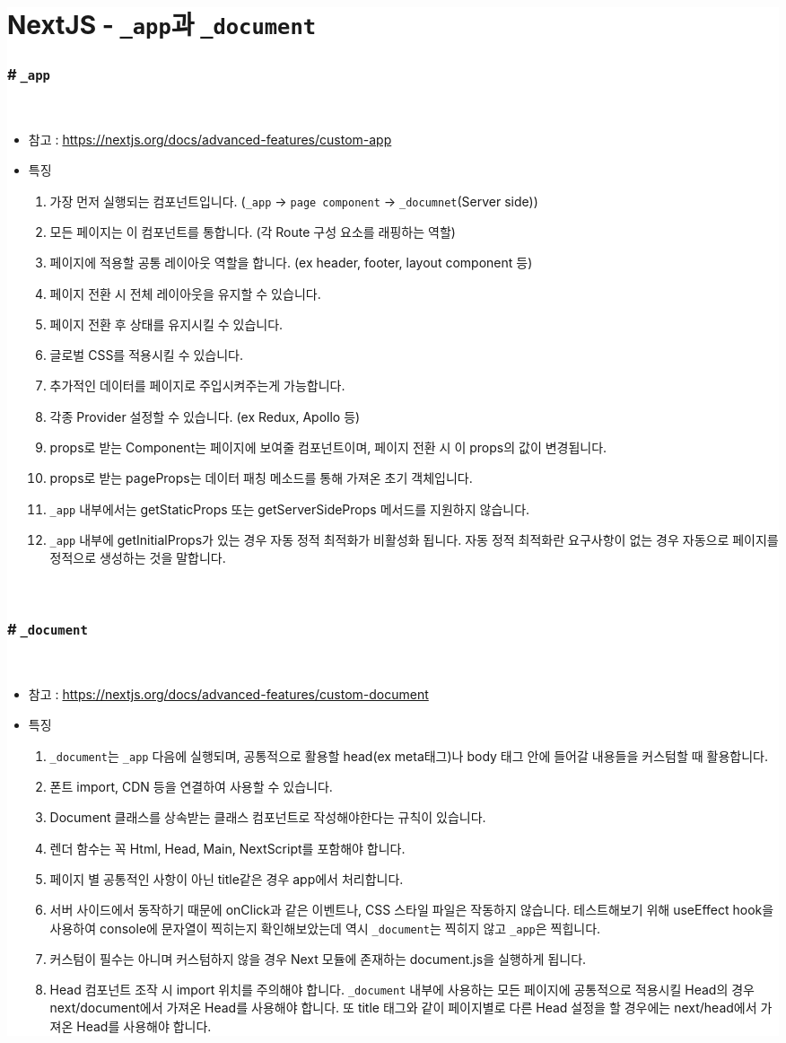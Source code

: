 # NextJS - `_app`과 `_document`

### # `_app`

<br>

- 참고 : https://nextjs.org/docs/advanced-features/custom-app

- 특징

  1. 가장 먼저 실행되는 컴포넌트입니다. (`_app` -> `page component` -> `_documnet`(Server side))

  2. 모든 페이지는 이 컴포넌트를 통합니다. (각 Route 구성 요소를 래핑하는 역할)

  3. 페이지에 적용할 공통 레이아웃 역할을 합니다. (ex header, footer, layout component 등)

  4. 페이지 전환 시 전체 레이아웃을 유지할 수 있습니다.

  5. 페이지 전환 후 상태를 유지시킬 수 있습니다.

  6. 글로벌 CSS를 적용시킬 수 있습니다.

  7. 추가적인 데이터를 페이지로 주입시켜주는게 가능합니다.

  8. 각종 Provider 설정할 수 있습니다. (ex Redux, Apollo 등)

  9. props로 받는 Component는 페이지에 보여줄 컴포넌트이며, 페이지 전환 시 이 props의 값이 변경됩니다.

  10. props로 받는 pageProps는 데이터 패칭 메소드를 통해 가져온 초기 객체입니다.

  11. `_app` 내부에서는 getStaticProps 또는 getServerSideProps 메서드를 지원하지 않습니다.

  12. `_app` 내부에 getInitialProps가 있는 경우 자동 정적 최적화가 비활성화 됩니다. 자동 정적 최적화란 요구사항이 없는 경우 자동으로 페이지를 정적으로 생성하는 것을 말합니다.

<br>

### # `_document`

<br>

- 참고 : https://nextjs.org/docs/advanced-features/custom-document

- 특징

  1. `_document`는 `_app` 다음에 실행되며, 공통적으로 활용할 head(ex meta태그)나 body 태그 안에 들어갈 내용들을 커스텀할 때 활용합니다.

  2. 폰트 import, CDN 등을 연결하여 사용할 수 있습니다.

  3. Document 클래스를 상속받는 클래스 컴포넌트로 작성해야한다는 규칙이 있습니다.

  4. 렌더 함수는 꼭 Html, Head, Main, NextScript를 포함해야 합니다.

  5. 페이지 별 공통적인 사항이 아닌 title같은 경우 app에서 처리합니다.

  6. 서버 사이드에서 동작하기 때문에 onClick과 같은 이벤트나, CSS 스타일 파일은 작동하지 않습니다. 테스트해보기 위해 useEffect hook을 사용하여 console에 문자열이 찍히는지 확인해보았는데 역시 `_document`는 찍히지 않고 `_app`은 찍힙니다.

  7. 커스텀이 필수는 아니며 커스텀하지 않을 경우 Next 모듈에 존재하는 document.js을 실행하게 됩니다.

  8. Head 컴포넌트 조작 시 import 위치를 주의해야 합니다. `_document` 내부에 사용하는 모든 페이지에 공통적으로 적용시킬 Head의 경우 next/document에서 가져온 Head를 사용해야 합니다. 또 title 태그와 같이 페이지별로 다른 Head 설정을 할 경우에는 next/head에서 가져온 Head를 사용해야 합니다.
